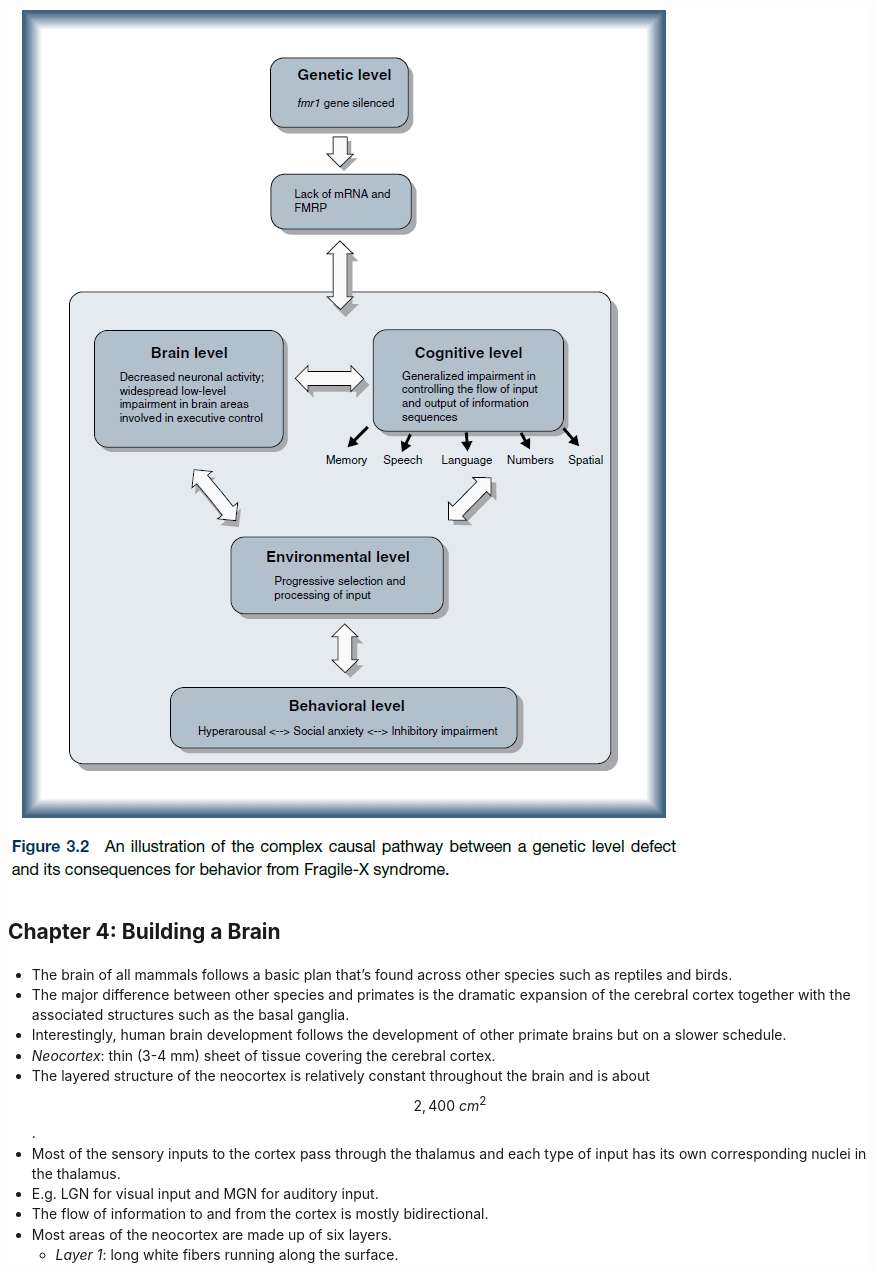 ![Figure 3.2](figure3-2.png)

## Chapter 4: Building a Brain

- The brain of all mammals follows a basic plan that’s found across other species such as reptiles and birds.
- The major difference between other species and primates is the dramatic expansion of the cerebral cortex together with the associated structures such as the basal ganglia.
- Interestingly, human brain development follows the development of other primate brains but on a slower schedule.
- *Neocortex*: thin (3-4 mm) sheet of tissue covering the cerebral cortex.
- The layered structure of the neocortex is relatively constant throughout the brain and is about $$2,400\ cm^{2}$$.
- Most of the sensory inputs to the cortex pass through the thalamus and each type of input has its own corresponding nuclei in the thalamus.
- E.g. LGN for visual input and MGN for auditory input.
- The flow of information to and from the cortex is mostly bidirectional.
- Most areas of the neocortex are made up of six layers.
    - *Layer 1*: long white fibers running along the surface.